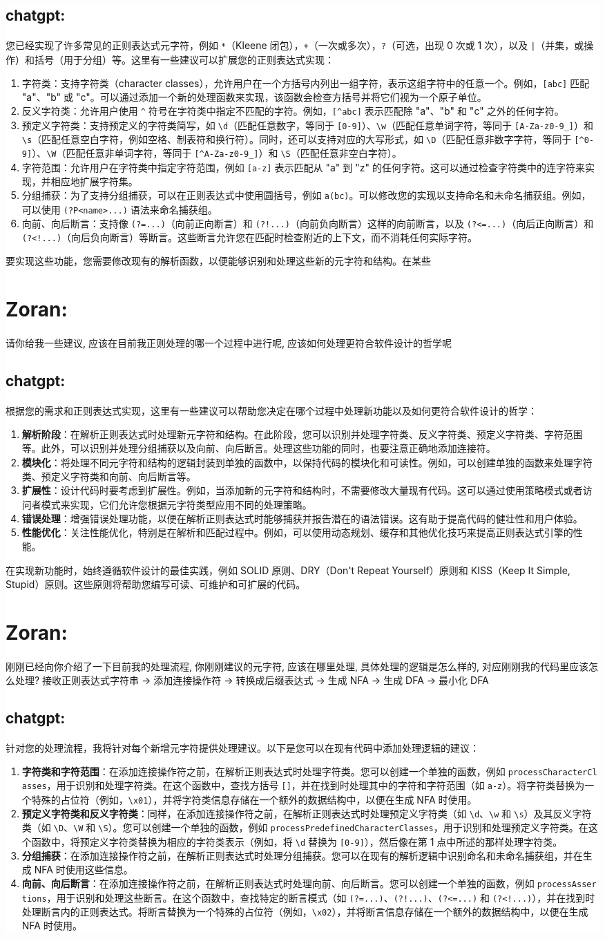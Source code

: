 ## chatgpt:

您已经实现了许多常见的正则表达式元字符，例如 `*`（Kleene 闭包），`+`（一次或多次），`?`（可选，出现 0 次或 1 次），以及 `|`（并集，或操作）和括号（用于分组）等。这里有一些建议可以扩展您的正则表达式实现：

1.  字符类：支持字符类（character classes），允许用户在一个方括号内列出一组字符，表示这组字符中的任意一个。例如，`[abc]` 匹配 "a"、"b" 或 "c"。可以通过添加一个新的处理函数来实现，该函数会检查方括号并将它们视为一个原子单位。
2.  反义字符类：允许用户使用 `^` 符号在字符类中指定不匹配的字符。例如，`[^abc]` 表示匹配除 "a"、"b" 和 "c" 之外的任何字符。
3.  预定义字符类：支持预定义的字符类简写，如 `\d`（匹配任意数字，等同于 `[0-9]`）、`\w`（匹配任意单词字符，等同于 `[A-Za-z0-9_]`）和 `\s`（匹配任意空白字符，例如空格、制表符和换行符）。同时，还可以支持对应的大写形式，如 `\D`（匹配任意非数字字符，等同于 `[^0-9]`）、`\W`（匹配任意非单词字符，等同于 `[^A-Za-z0-9_]`）和 `\S`（匹配任意非空白字符）。
4.  字符范围：允许用户在字符类中指定字符范围，例如 `[a-z]` 表示匹配从 "a" 到 "z" 的任何字符。这可以通过检查字符类中的连字符来实现，并相应地扩展字符集。
5.  分组捕获：为了支持分组捕获，可以在正则表达式中使用圆括号，例如 `a(bc)`。可以修改您的实现以支持命名和未命名捕获组。例如，可以使用 `(?P<name>...)` 语法来命名捕获组。
6.  向前、向后断言：支持像 `(?=...)`（向前正向断言）和 `(?!...)`（向前负向断言）这样的向前断言，以及 `(?<=...)`（向后正向断言）和 `(?<!...)`（向后负向断言）等断言。这些断言允许您在匹配时检查附近的上下文，而不消耗任何实际字符。

要实现这些功能，您需要修改现有的解析函数，以便能够识别和处理这些新的元字符和结构。在某些

# Zoran:

请你给我一些建议, 应该在目前我正则处理的哪一个过程中进行呢, 应该如何处理更符合软件设计的哲学呢

## chatgpt:

根据您的需求和正则表达式实现，这里有一些建议可以帮助您决定在哪个过程中处理新功能以及如何更符合软件设计的哲学：

1.  **解析阶段**：在解析正则表达式时处理新元字符和结构。在此阶段，您可以识别并处理字符类、反义字符类、预定义字符类、字符范围等。此外，可以识别并处理分组捕获以及向前、向后断言。处理这些功能的同时，也要注意正确地添加连接符。
2.  **模块化**：将处理不同元字符和结构的逻辑封装到单独的函数中，以保持代码的模块化和可读性。例如，可以创建单独的函数来处理字符类、预定义字符类和向前、向后断言等。
3.  **扩展性**：设计代码时要考虑到扩展性。例如，当添加新的元字符和结构时，不需要修改大量现有代码。这可以通过使用策略模式或者访问者模式来实现，它们允许您根据元字符类型应用不同的处理策略。
4.  **错误处理**：增强错误处理功能，以便在解析正则表达式时能够捕获并报告潜在的语法错误。这有助于提高代码的健壮性和用户体验。
5.  **性能优化**：关注性能优化，特别是在解析和匹配过程中。例如，可以使用动态规划、缓存和其他优化技巧来提高正则表达式引擎的性能。

在实现新功能时，始终遵循软件设计的最佳实践，例如 SOLID 原则、DRY（Don't Repeat Yourself）原则和 KISS（Keep It Simple, Stupid）原则。这些原则将帮助您编写可读、可维护和可扩展的代码。

# Zoran:

刚刚已经向你介绍了一下目前我的处理流程, 你刚刚建议的元字符, 应该在哪里处理, 具体处理的逻辑是怎么样的, 对应刚刚我的代码里应该怎么处理? 接收正则表达式字符串 -> 添加连接操作符 -> 转换成后缀表达式 -> 生成 NFA -> 生成 DFA -> 最小化 DFA

## chatgpt:

针对您的处理流程，我将针对每个新增元字符提供处理建议。以下是您可以在现有代码中添加处理逻辑的建议：

1.  **字符类和字符范围**：在添加连接操作符之前，在解析正则表达式时处理字符类。您可以创建一个单独的函数，例如 `processCharacterClasses`，用于识别和处理字符类。在这个函数中，查找方括号 `[]`，并在找到时处理其中的字符和字符范围（如 `a-z`）。将字符类替换为一个特殊的占位符（例如，`\x01`），并将字符类信息存储在一个额外的数据结构中，以便在生成 NFA 时使用。
2.  **预定义字符类和反义字符类**：同样，在添加连接操作符之前，在解析正则表达式时处理预定义字符类（如 `\d`、`\w` 和 `\s`）及其反义字符类（如 `\D`、`\W` 和 `\S`）。您可以创建一个单独的函数，例如 `processPredefinedCharacterClasses`，用于识别和处理预定义字符类。在这个函数中，将预定义字符类替换为相应的字符类表示（例如，将 `\d` 替换为 `[0-9]`），然后像在第 1 点中所述的那样处理字符类。
3.  **分组捕获**：在添加连接操作符之前，在解析正则表达式时处理分组捕获。您可以在现有的解析逻辑中识别命名和未命名捕获组，并在生成 NFA 时使用这些信息。
4.  **向前、向后断言**：在添加连接操作符之前，在解析正则表达式时处理向前、向后断言。您可以创建一个单独的函数，例如 `processAssertions`，用于识别和处理这些断言。在这个函数中，查找特定的断言模式（如 `(?=...)`、`(?!...)`、`(?<=...)` 和 `(?<!...)`），并在找到时处理断言内的正则表达式。将断言替换为一个特殊的占位符（例如，`\x02`），并将断言信息存储在一个额外的数据结构中，以便在生成 NFA 时使用。

